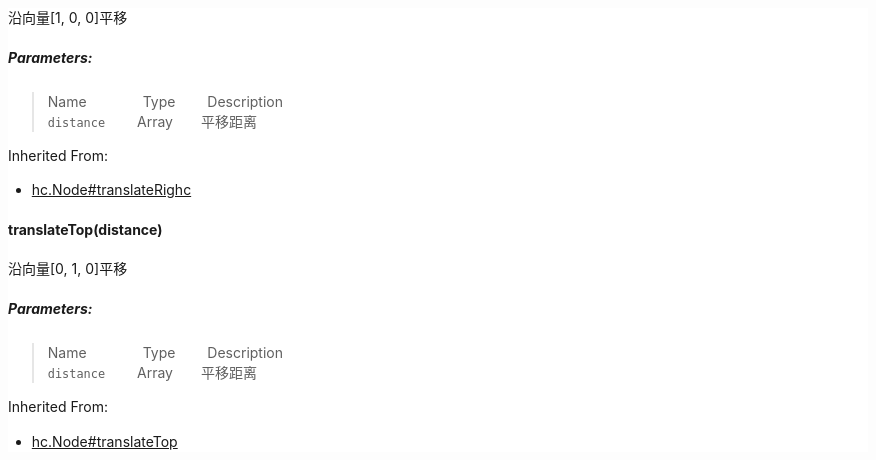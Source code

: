 沿向量\[1, 0, 0\]平移

##### Parameters:
>Name&emsp;&emsp;&emsp;&emsp;Type&emsp;&emsp; Description      
`distance`&emsp;&emsp; Array&emsp;&emsp;平移距离

Inherited From:

*   [hc.Node#translateRighc](hc.Node.html#translateRighc)

#### translateTop(distance)

沿向量\[0, 1, 0\]平移

##### Parameters:
>Name&emsp;&emsp;&emsp;&emsp;Type&emsp;&emsp; Description     
`distance`&emsp;&emsp; Array&emsp;&emsp;平移距离


Inherited From:

*   [hc.Node#translateTop](hc.Node.html#translateTop)
